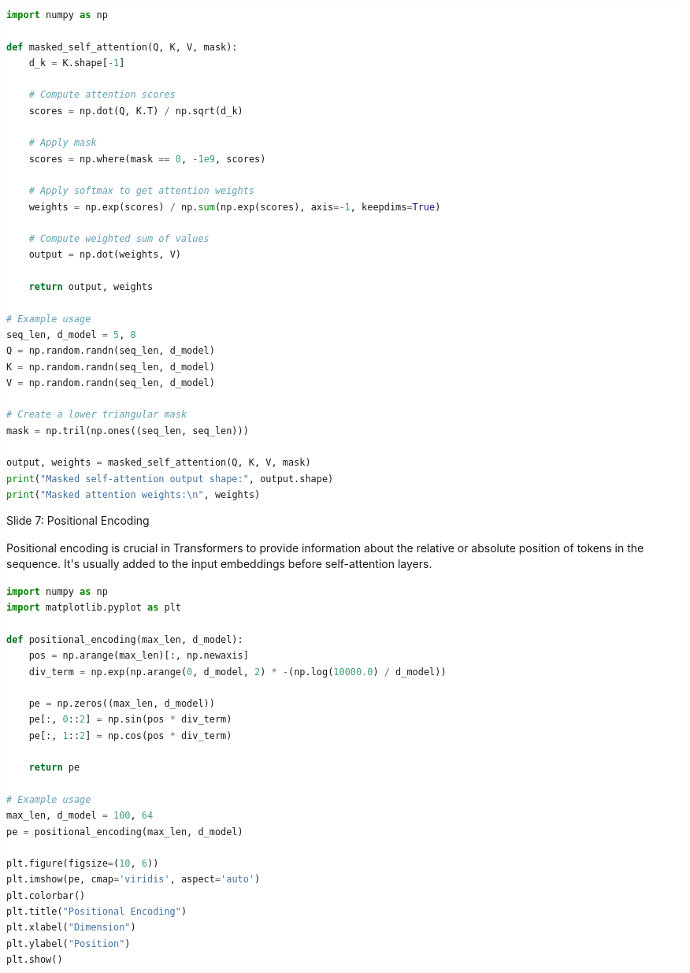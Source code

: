 ```python
import numpy as np

def masked_self_attention(Q, K, V, mask):
    d_k = K.shape[-1]
    
    # Compute attention scores
    scores = np.dot(Q, K.T) / np.sqrt(d_k)
    
    # Apply mask
    scores = np.where(mask == 0, -1e9, scores)
    
    # Apply softmax to get attention weights
    weights = np.exp(scores) / np.sum(np.exp(scores), axis=-1, keepdims=True)
    
    # Compute weighted sum of values
    output = np.dot(weights, V)
    
    return output, weights

# Example usage
seq_len, d_model = 5, 8
Q = np.random.randn(seq_len, d_model)
K = np.random.randn(seq_len, d_model)
V = np.random.randn(seq_len, d_model)

# Create a lower triangular mask
mask = np.tril(np.ones((seq_len, seq_len)))

output, weights = masked_self_attention(Q, K, V, mask)
print("Masked self-attention output shape:", output.shape)
print("Masked attention weights:\n", weights)
```

Slide 7: Positional Encoding

Positional encoding is crucial in Transformers to provide information about the relative or absolute position of tokens in the sequence. It's usually added to the input embeddings before self-attention layers.

```python
import numpy as np
import matplotlib.pyplot as plt

def positional_encoding(max_len, d_model):
    pos = np.arange(max_len)[:, np.newaxis]
    div_term = np.exp(np.arange(0, d_model, 2) * -(np.log(10000.0) / d_model))
    
    pe = np.zeros((max_len, d_model))
    pe[:, 0::2] = np.sin(pos * div_term)
    pe[:, 1::2] = np.cos(pos * div_term)
    
    return pe

# Example usage
max_len, d_model = 100, 64
pe = positional_encoding(max_len, d_model)

plt.figure(figsize=(10, 6))
plt.imshow(pe, cmap='viridis', aspect='auto')
plt.colorbar()
plt.title("Positional Encoding")
plt.xlabel("Dimension")
plt.ylabel("Position")
plt.show()
```